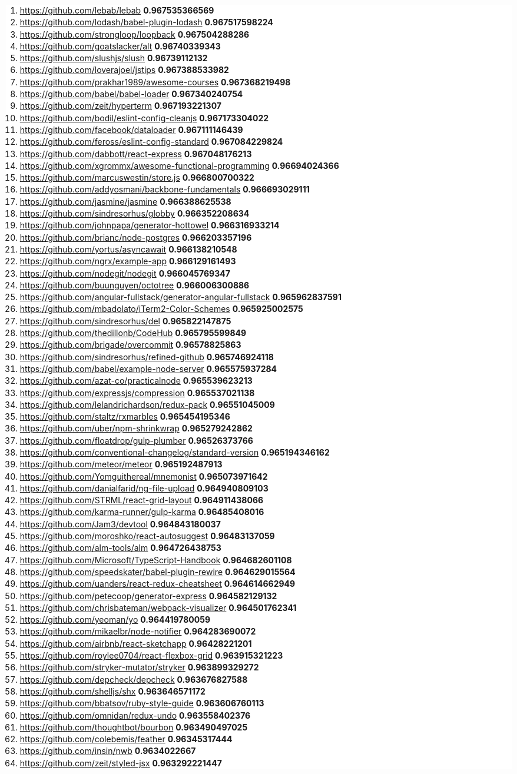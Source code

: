  1. https://github.com/lebab/lebab **0.967535366569**
 1. https://github.com/lodash/babel-plugin-lodash **0.967517598224**
 1. https://github.com/strongloop/loopback **0.967504288286**
 1. https://github.com/goatslacker/alt **0.96740339343**
 1. https://github.com/slushjs/slush **0.96739112132**
 1. https://github.com/loverajoel/jstips **0.967388533982**
 1. https://github.com/prakhar1989/awesome-courses **0.967368219498**
 1. https://github.com/babel/babel-loader **0.967340240754**
 1. https://github.com/zeit/hyperterm **0.967193221307**
 1. https://github.com/bodil/eslint-config-cleanjs **0.967173304022**
 1. https://github.com/facebook/dataloader **0.967111146439**
 1. https://github.com/feross/eslint-config-standard **0.967084229824**
 1. https://github.com/dabbott/react-express **0.967048176213**
 1. https://github.com/xgrommx/awesome-functional-programming **0.96694024366**
 1. https://github.com/marcuswestin/store.js **0.966800700322**
 1. https://github.com/addyosmani/backbone-fundamentals **0.966693029111**
 1. https://github.com/jasmine/jasmine **0.966388625538**
 1. https://github.com/sindresorhus/globby **0.966352208634**
 1. https://github.com/johnpapa/generator-hottowel **0.966316933214**
 1. https://github.com/brianc/node-postgres **0.966203357196**
 1. https://github.com/yortus/asyncawait **0.966138210548**
 1. https://github.com/ngrx/example-app **0.966129161493**
 1. https://github.com/nodegit/nodegit **0.966045769347**
 1. https://github.com/buunguyen/octotree **0.966006300886**
 1. https://github.com/angular-fullstack/generator-angular-fullstack **0.965962837591**
 1. https://github.com/mbadolato/iTerm2-Color-Schemes **0.965925002575**
 1. https://github.com/sindresorhus/del **0.965822147875**
 1. https://github.com/thedillonb/CodeHub **0.965795599849**
 1. https://github.com/brigade/overcommit **0.96578825863**
 1. https://github.com/sindresorhus/refined-github **0.965746924118**
 1. https://github.com/babel/example-node-server **0.965575937284**
 1. https://github.com/azat-co/practicalnode **0.965539623213**
 1. https://github.com/expressjs/compression **0.965537021138**
 1. https://github.com/lelandrichardson/redux-pack **0.96551045009**
 1. https://github.com/staltz/rxmarbles **0.965454195346**
 1. https://github.com/uber/npm-shrinkwrap **0.965279242862**
 1. https://github.com/floatdrop/gulp-plumber **0.96526373766**
 1. https://github.com/conventional-changelog/standard-version **0.965194346162**
 1. https://github.com/meteor/meteor **0.965192487913**
 1. https://github.com/Yomguithereal/mnemonist **0.965073971642**
 1. https://github.com/danialfarid/ng-file-upload **0.964940809103**
 1. https://github.com/STRML/react-grid-layout **0.964911438066**
 1. https://github.com/karma-runner/gulp-karma **0.96485408016**
 1. https://github.com/Jam3/devtool **0.964843180037**
 1. https://github.com/moroshko/react-autosuggest **0.96483137059**
 1. https://github.com/alm-tools/alm **0.964726438753**
 1. https://github.com/Microsoft/TypeScript-Handbook **0.964682601108**
 1. https://github.com/speedskater/babel-plugin-rewire **0.964629015564**
 1. https://github.com/uanders/react-redux-cheatsheet **0.964614662949**
 1. https://github.com/petecoop/generator-express **0.964582129132**
 1. https://github.com/chrisbateman/webpack-visualizer **0.964501762341**
 1. https://github.com/yeoman/yo **0.964419780059**
 1. https://github.com/mikaelbr/node-notifier **0.964283690072**
 1. https://github.com/airbnb/react-sketchapp **0.96428221201**
 1. https://github.com/roylee0704/react-flexbox-grid **0.963915321223**
 1. https://github.com/stryker-mutator/stryker **0.963899329272**
 1. https://github.com/depcheck/depcheck **0.963676827588**
 1. https://github.com/shelljs/shx **0.963646571172**
 1. https://github.com/bbatsov/ruby-style-guide **0.963606760113**
 1. https://github.com/omnidan/redux-undo **0.963558402376**
 1. https://github.com/thoughtbot/bourbon **0.963490497025**
 1. https://github.com/colebemis/feather **0.96345317444**
 1. https://github.com/insin/nwb **0.9634022667**
 1. https://github.com/zeit/styled-jsx **0.963292221447**